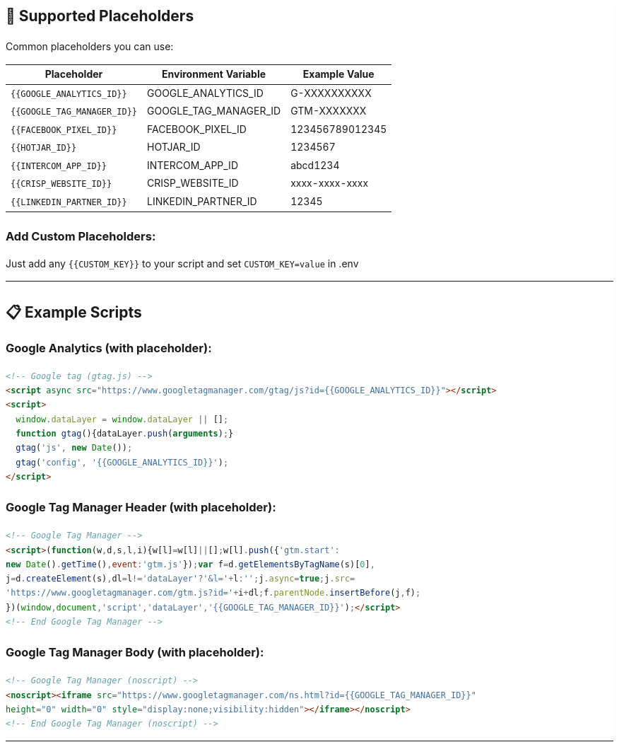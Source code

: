 
## 🎯 Supported Placeholders

Common placeholders you can use:

| Placeholder | Environment Variable | Example Value |
|-------------|---------------------|---------------|
| `{{GOOGLE_ANALYTICS_ID}}` | GOOGLE_ANALYTICS_ID | G-XXXXXXXXXX |
| `{{GOOGLE_TAG_MANAGER_ID}}` | GOOGLE_TAG_MANAGER_ID | GTM-XXXXXXX |
| `{{FACEBOOK_PIXEL_ID}}` | FACEBOOK_PIXEL_ID | 123456789012345 |
| `{{HOTJAR_ID}}` | HOTJAR_ID | 1234567 |
| `{{INTERCOM_APP_ID}}` | INTERCOM_APP_ID | abcd1234 |
| `{{CRISP_WEBSITE_ID}}` | CRISP_WEBSITE_ID | xxxx-xxxx-xxxx |
| `{{LINKEDIN_PARTNER_ID}}` | LINKEDIN_PARTNER_ID | 12345 |

### Add Custom Placeholders:
Just add any `{{CUSTOM_KEY}}` to your script and set `CUSTOM_KEY=value` in .env

---

## 📋 Example Scripts

### Google Analytics (with placeholder):
```html
<!-- Google tag (gtag.js) -->
<script async src="https://www.googletagmanager.com/gtag/js?id={{GOOGLE_ANALYTICS_ID}}"></script>
<script>
  window.dataLayer = window.dataLayer || [];
  function gtag(){dataLayer.push(arguments);}
  gtag('js', new Date());
  gtag('config', '{{GOOGLE_ANALYTICS_ID}}');
</script>
```

### Google Tag Manager Header (with placeholder):
```html
<!-- Google Tag Manager -->
<script>(function(w,d,s,l,i){w[l]=w[l]||[];w[l].push({'gtm.start':
new Date().getTime(),event:'gtm.js'});var f=d.getElementsByTagName(s)[0],
j=d.createElement(s),dl=l!='dataLayer'?'&l='+l:'';j.async=true;j.src=
'https://www.googletagmanager.com/gtm.js?id='+i+dl;f.parentNode.insertBefore(j,f);
})(window,document,'script','dataLayer','{{GOOGLE_TAG_MANAGER_ID}}');</script>
<!-- End Google Tag Manager -->
```

### Google Tag Manager Body (with placeholder):
```html
<!-- Google Tag Manager (noscript) -->
<noscript><iframe src="https://www.googletagmanager.com/ns.html?id={{GOOGLE_TAG_MANAGER_ID}}"
height="0" width="0" style="display:none;visibility:hidden"></iframe></noscript>
<!-- End Google Tag Manager (noscript) -->
```

---